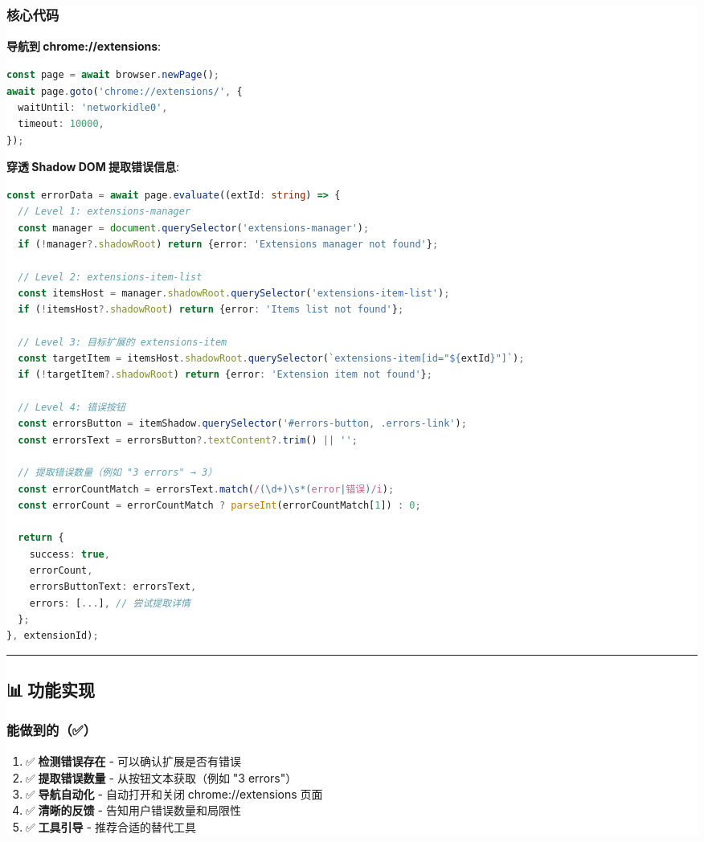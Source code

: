 ### 核心代码

**导航到 chrome://extensions**:
```typescript
const page = await browser.newPage();
await page.goto('chrome://extensions/', {
  waitUntil: 'networkidle0',
  timeout: 10000,
});
```

**穿透 Shadow DOM 提取错误信息**:
```typescript
const errorData = await page.evaluate((extId: string) => {
  // Level 1: extensions-manager
  const manager = document.querySelector('extensions-manager');
  if (!manager?.shadowRoot) return {error: 'Extensions manager not found'};
  
  // Level 2: extensions-item-list
  const itemsHost = manager.shadowRoot.querySelector('extensions-item-list');
  if (!itemsHost?.shadowRoot) return {error: 'Items list not found'};
  
  // Level 3: 目标扩展的 extensions-item
  const targetItem = itemsHost.shadowRoot.querySelector(`extensions-item[id="${extId}"]`);
  if (!targetItem?.shadowRoot) return {error: 'Extension item not found'};
  
  // Level 4: 错误按钮
  const errorsButton = itemShadow.querySelector('#errors-button, .errors-link');
  const errorsText = errorsButton?.textContent?.trim() || '';
  
  // 提取错误数量（例如 "3 errors" → 3）
  const errorCountMatch = errorsText.match(/(\d+)\s*(error|错误)/i);
  const errorCount = errorCountMatch ? parseInt(errorCountMatch[1]) : 0;
  
  return {
    success: true,
    errorCount,
    errorsButtonText: errorsText,
    errors: [...], // 尝试提取详情
  };
}, extensionId);
```

---

## 📊 功能实现

### 能做到的（✅）

1. ✅ **检测错误存在** - 可以确认扩展是否有错误
2. ✅ **提取错误数量** - 从按钮文本获取（例如 "3 errors"）
3. ✅ **导航自动化** - 自动打开和关闭 chrome://extensions 页面
4. ✅ **清晰的反馈** - 告知用户错误数量和局限性
5. ✅ **工具引导** - 推荐合适的替代工具
